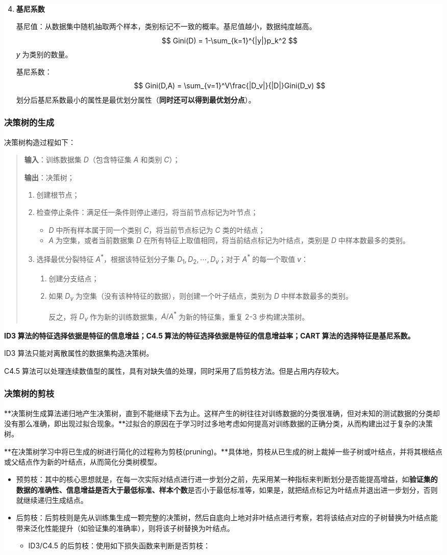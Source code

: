 4. **基尼系数**

   基尼值：从数据集中随机抽取两个样本，类别标记不一致的概率。基尼值越小，数据纯度越高。
   $$
   Gini(D) = 1-\sum_{k=1}^{|y|}p_k^2
   $$
   $y$ 为类别的数量。

   基尼系数：
   $$
   Gini(D,A) = \sum_{v=1}^V\frac{|D_v|}{|D|}Gini(D_v)
   $$
   划分后基尼系数最小的属性是最优划分属性（**同时还可以得到最优划分点**）。

### 决策树的生成

决策树构造过程如下：

> **输入**：训练数据集 $D$（包含特征集 $A$ 和类别 $C$）；
>
> **输出**：决策树；
>
> 1. 创建根节点；
>
> 2. 检查停止条件：满足任一条件则停止递归，将当前节点标记为叶节点；
>
>    - $D$ 中所有样本属于同一个类别 $C$，将当前节点标记为 $C$ 类的叶结点；
>    - $A$ 为空集，或者当前数据集 $D$ 在所有特征上取值相同，将当前结点标记为叶结点，类别是 $D$ 中样本数最多的类别。
>
> 3. 选择最优分裂特征 $A^*$，根据该特征划分子集 $D_1,D_2,\cdots,D_v$；对于 $A^*$ 的每一个取值 $v$：
>
>    1. 创建分支结点；
>
>    2. 如果 $D_v$ 为空集（没有该种特征的数据），则创建一个叶子结点，类别为 $D$ 中样本数最多的类别。
>
>       反之，将 $D_v$ 作为新的训练数据集，$A/A^*$ 为新的特征集，重复 2-3 步构建决策树。

**ID3 算法的特征选择依据是特征的信息增益；C4.5 算法的特征选择依据是特征的信息增益率；CART 算法的选择特征是基尼系数。**

ID3 算法只能对离散属性的数据集构造决策树。

C4.5 算法可以处理连续数值型的属性，具有对缺失值的处理，同时采用了后剪枝方法。但是占用内存较大。

### 决策树的剪枝

**决策树生成算法递归地产生决策树，直到不能继续下去为止。这样产生的树往往对训练数据的分类很准确，但对未知的测试数据的分类却没有那么准确，即出现过拟合现象。**过拟合的原因在于学习时过多地考虑如何提高对训练数据的正确分类，从而构建出过于复杂的决策树。

**在决策树学习中将已生成的树进行简化的过程称为剪枝(pruning)。**具体地，剪枝从已生成的树上裁掉一些子树或叶结点，并将其根结点或父结点作为新的叶结点，从而简化分类树模型。

- 预剪枝：其中的核心思想就是，在每一次实际对结点进行进一步划分之前，先采用某一种指标来判断划分是否能提高增益，如**验证集的数据的准确性、信息增益是否大于最低标准、样本个数**是否小于最低标准等，如果是，就把结点标记为叶结点并退出进一步划分，否则就继续递归生成结点。

- 后剪枝：后剪枝则是先从训练集生成一颗完整的决策树，然后自底向上地对非叶结点进行考察，若将该结点对应的子树替换为叶结点能带来泛化性能提升（如验证集的准确率），则将该子树替换为叶结点。

  - ID3/C4.5 的后剪枝：使用如下损失函数来判断是否剪枝：
  